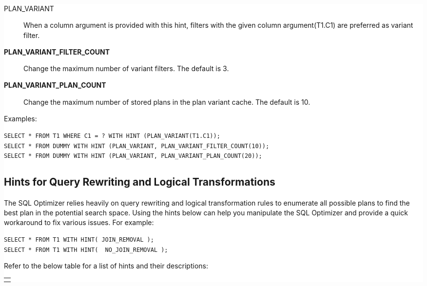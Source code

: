 PLAN\_VARIANT

</b></dt>
<dd>

When a column argument is provided with this hint, filters with the given column argument\(T1.C1\) are preferred as variant filter.



</dd><dt><b>

PLAN\_VARIANT\_FILTER\_COUNT

</b></dt>
<dd>

Change the maximum number of variant filters. The default is 3.



</dd><dt><b>

PLAN\_VARIANT\_PLAN\_COUNT

</b></dt>
<dd>

Change the maximum number of stored plans in the plan variant cache. The default is 10.



</dd>
</dl>

Examples:

```
SELECT * FROM T1 WHERE C1 = ? WITH HINT (PLAN_VARIANT(T1.C1));
SELECT * FROM DUMMY WITH HINT (PLAN_VARIANT, PLAN_VARIANT_FILTER_COUNT(10));
SELECT * FROM DUMMY WITH HINT (PLAN_VARIANT, PLAN_VARIANT_PLAN_COUNT(20));
```



## Hints for Query Rewriting and Logical Transformations

The SQL Optimizer relies heavily on query rewriting and logical transformation rules to enumerate all possible plans to find the best plan in the potential search space. Using the hints below can help you manipulate the SQL Optimizer and provide a quick workaround to fix various issues. For example:

```
SELECT * FROM T1 WITH HINT( JOIN_REMOVAL ); 
SELECT * FROM T1 WITH HINT(  NO_JOIN_REMOVAL );
```

Refer to the below table for a list of hints and their descriptions:


<table>
<tr>
<th valign="top">
